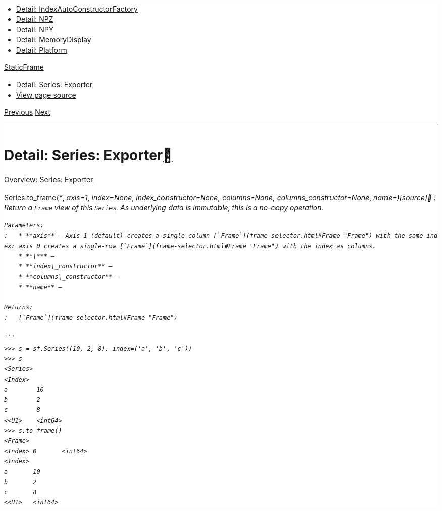 * [Detail: IndexAutoConstructorFactory](index_auto_constructor_factory.html)
* [Detail: NPZ](npz.html)
* [Detail: NPY](npy.html)
* [Detail: MemoryDisplay](memory_display.html)
* [Detail: Platform](platform.html)

[StaticFrame](../index.html)

* Detail: Series: Exporter
* [View page source](../_sources/api_detail/series-exporter.rst.txt)

[Previous](series-constructor.html "Detail: Series: Constructor")
[Next](series-attribute.html "Detail: Series: Attribute")

---

# Detail: Series: Exporter[](#detail-series-exporter "Link to this heading")

[Overview: Series: Exporter](../api_overview/series-exporter.html#api-overview-series-exporter)

Series.to\_frame(*\**, *axis=1*, *index=None*, *index\_constructor=None*, *columns=None*, *columns\_constructor=None*, *name=<object object>*)[[source]](../_modules/static_frame/core/series.html#Series.to_frame)[](#static_frame.Series.to_frame "Link to this definition")
:   Return a [`Frame`](frame-selector.html#Frame "Frame") view of this [`Series`](series-selector.html#Series "Series"). As underlying data is immutable, this is a no-copy operation.

    Parameters:
    :   * **axis** – Axis 1 (default) creates a single-column [`Frame`](frame-selector.html#Frame "Frame") with the same index: axis 0 creates a single-row [`Frame`](frame-selector.html#Frame "Frame") with the index as columns.
        * **\*** –
        * **index\_constructor** –
        * **columns\_constructor** –
        * **name** –

    Returns:
    :   [`Frame`](frame-selector.html#Frame "Frame")

    ```
    >>> s = sf.Series((10, 2, 8), index=('a', 'b', 'c'))
    >>> s
    <Series>
    <Index>
    a        10
    b        2
    c        8
    <<U1>    <int64>
    >>> s.to_frame()
    <Frame>
    <Index> 0       <int64>
    <Index>
    a       10
    b       2
    c       8
    <<U1>   <int64>

